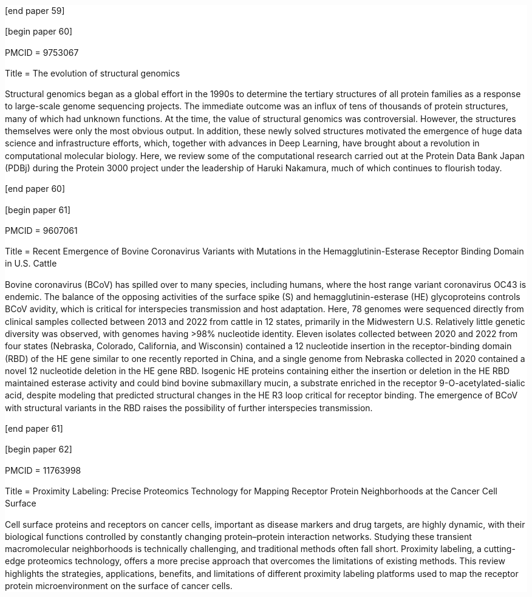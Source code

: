 
[end paper 59]

[begin paper 60]

PMCID = 9753067

Title = The evolution of structural genomics

Structural genomics began as a global effort in the 1990s to determine the tertiary structures of all protein families as a response to large-scale genome sequencing projects. The immediate outcome was an influx of tens of thousands of protein structures, many of which had unknown functions. At the time, the value of structural genomics was controversial. However, the structures themselves were only the most obvious output. In addition, these newly solved structures motivated the emergence of huge data science and infrastructure efforts, which, together with advances in Deep Learning, have brought about a revolution in computational molecular biology. Here, we review some of the computational research carried out at the Protein Data Bank Japan (PDBj) during the Protein 3000 project under the leadership of Haruki Nakamura, much of which continues to flourish today. 

[end paper 60]

[begin paper 61]

PMCID = 9607061

Title = Recent Emergence of Bovine Coronavirus Variants with Mutations in the Hemagglutinin-Esterase Receptor Binding Domain in U.S. Cattle

Bovine coronavirus (BCoV) has spilled over to many species, including humans, where the host range variant coronavirus OC43 is endemic. The balance of the opposing activities of the surface spike (S) and hemagglutinin-esterase (HE) glycoproteins controls BCoV avidity, which is critical for interspecies transmission and host adaptation. Here, 78 genomes were sequenced directly from clinical samples collected between 2013 and 2022 from cattle in 12 states, primarily in the Midwestern U.S. Relatively little genetic diversity was observed, with genomes having >98% nucleotide identity. Eleven isolates collected between 2020 and 2022 from four states (Nebraska, Colorado, California, and Wisconsin) contained a 12 nucleotide insertion in the receptor-binding domain (RBD) of the HE gene similar to one recently reported in China, and a single genome from Nebraska collected in 2020 contained a novel 12 nucleotide deletion in the HE gene RBD. Isogenic HE proteins containing either the insertion or deletion in the HE RBD maintained esterase activity and could bind bovine submaxillary mucin, a substrate enriched in the receptor 9-O-acetylated-sialic acid, despite modeling that predicted structural changes in the HE R3 loop critical for receptor binding. The emergence of BCoV with structural variants in the RBD raises the possibility of further interspecies transmission.

[end paper 61]

[begin paper 62]

PMCID = 11763998

Title = Proximity Labeling: Precise Proteomics Technology for Mapping Receptor Protein Neighborhoods at the Cancer Cell Surface

Cell surface proteins and receptors on cancer cells, important as disease markers and drug targets, are highly dynamic, with their biological functions controlled by constantly changing protein–protein interaction networks. Studying these transient macromolecular neighborhoods is technically challenging, and traditional methods often fall short. Proximity labeling, a cutting-edge proteomics technology, offers a more precise approach that overcomes the limitations of existing methods. This review highlights the strategies, applications, benefits, and limitations of different proximity labeling platforms used to map the receptor protein microenvironment on the surface of cancer cells.
